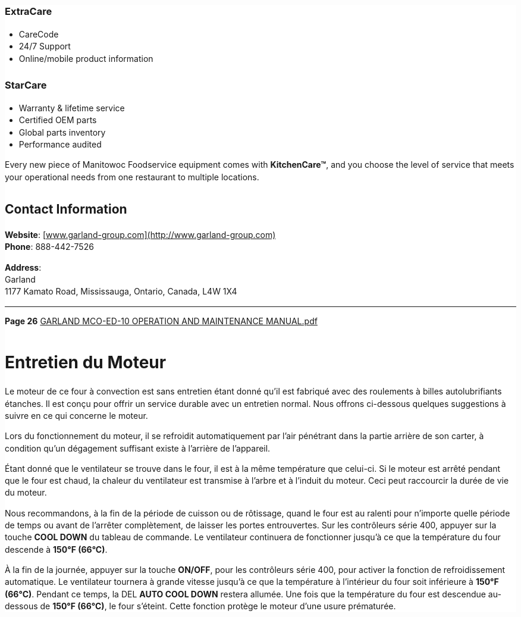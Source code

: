 ### ExtraCare
- CareCode  
- 24/7 Support  
- Online/mobile product information  

### StarCare
- Warranty & lifetime service  
- Certified OEM parts  
- Global parts inventory  
- Performance audited  

Every new piece of Manitowoc Foodservice equipment comes with **KitchenCare™**, and you choose the level of service that meets your operational needs from one restaurant to multiple locations.

## Contact Information

**Website**: [www.garland-group.com](http://www.garland-group.com)  
**Phone**: 888-442-7526  

**Address**:  
Garland  
1177 Kamato Road, Mississauga, Ontario, Canada, L4W 1X4

---
**Page 26**
[GARLAND MCO-ED-10 OPERATION AND MAINTENANCE MANUAL.pdf](https://impaqxprocloudstorage.blob.core.windows.net/9df6bc18-672d-4fba-a58c-c442c9d468f4/a01487af-0d44-42de-af94-c1dfe0c345c0/pdf/GARLAND%20MCO-ED-10%20OPERATION%20AND%20MAINTENANCE%20MANUAL.pdf#page=26)
# Entretien du Moteur

Le moteur de ce four à convection est sans entretien étant donné qu’il est fabriqué avec des roulements à billes autolubrifiants étanches. Il est conçu pour offrir un service durable avec un entretien normal. Nous offrons ci-dessous quelques suggestions à suivre en ce qui concerne le moteur.

Lors du fonctionnement du moteur, il se refroidit automatiquement par l’air pénétrant dans la partie arrière de son carter, à condition qu’un dégagement suffisant existe à l’arrière de l’appareil.

Étant donné que le ventilateur se trouve dans le four, il est à la même température que celui-ci. Si le moteur est arrêté pendant que le four est chaud, la chaleur du ventilateur est transmise à l’arbre et à l’induit du moteur. Ceci peut raccourcir la durée de vie du moteur.

Nous recommandons, à la fin de la période de cuisson ou de rôtissage, quand le four est au ralenti pour n’importe quelle période de temps ou avant de l’arrêter complètement, de laisser les portes entrouvertes. Sur les contrôleurs série 400, appuyer sur la touche **COOL DOWN** du tableau de commande. Le ventilateur continuera de fonctionner jusqu’à ce que la température du four descende à **150°F (66°C)**.

À la fin de la journée, appuyer sur la touche **ON/OFF**, pour les contrôleurs série 400, pour activer la fonction de refroidissement automatique. Le ventilateur tournera à grande vitesse jusqu’à ce que la température à l’intérieur du four soit inférieure à **150°F (66°C)**. Pendant ce temps, la DEL **AUTO COOL DOWN** restera allumée. Une fois que la température du four est descendue au-dessous de **150°F (66°C)**, le four s’éteint. Cette fonction protège le moteur d’une usure prématurée.
